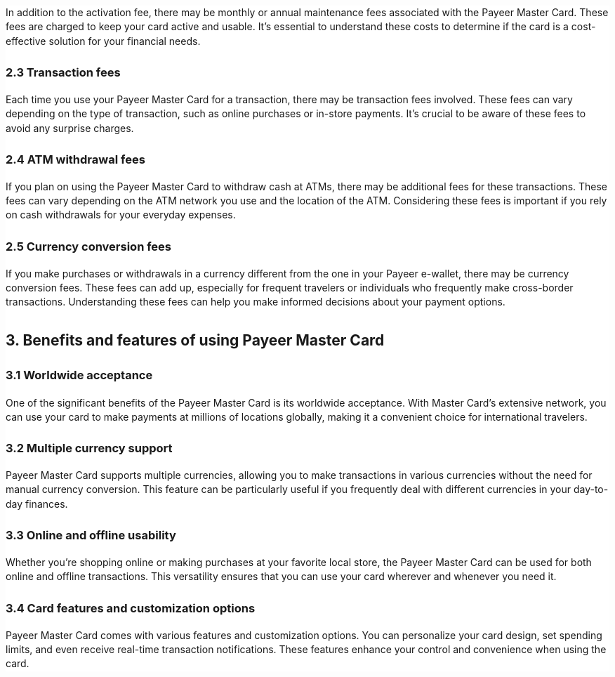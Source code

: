 In addition to the activation fee, there may be monthly or annual maintenance fees associated with the Payeer Master Card. These fees are charged to keep your card active and usable. It’s essential to understand these costs to determine if the card is a cost-effective solution for your financial needs.

### **2.3 Transaction fees**

Each time you use your Payeer Master Card for a transaction, there may be transaction fees involved. These fees can vary depending on the type of transaction, such as online purchases or in-store payments. It’s crucial to be aware of these fees to avoid any surprise charges.

### **2.4 ATM withdrawal fees**

If you plan on using the Payeer Master Card to withdraw cash at ATMs, there may be additional fees for these transactions. These fees can vary depending on the ATM network you use and the location of the ATM. Considering these fees is important if you rely on cash withdrawals for your everyday expenses.

### **2.5 Currency conversion fees**

If you make purchases or withdrawals in a currency different from the one in your Payeer e-wallet, there may be currency conversion fees. These fees can add up, especially for frequent travelers or individuals who frequently make cross-border transactions. Understanding these fees can help you make informed decisions about your payment options.

## **3\. Benefits and features of using Payeer Master Card**

### **3.1 Worldwide acceptance**

One of the significant benefits of the Payeer Master Card is its worldwide acceptance. With Master Card’s extensive network, you can use your card to make payments at millions of locations globally, making it a convenient choice for international travelers.

### **3.2 Multiple currency support**

Payeer Master Card supports multiple currencies, allowing you to make transactions in various currencies without the need for manual currency conversion. This feature can be particularly useful if you frequently deal with different currencies in your day-to-day finances.

### **3.3 Online and offline usability**

Whether you’re shopping online or making purchases at your favorite local store, the Payeer Master Card can be used for both online and offline transactions. This versatility ensures that you can use your card wherever and whenever you need it.

### **3.4 Card features and customization options**

Payeer Master Card comes with various features and customization options. You can personalize your card design, set spending limits, and even receive real-time transaction notifications. These features enhance your control and convenience when using the card.
